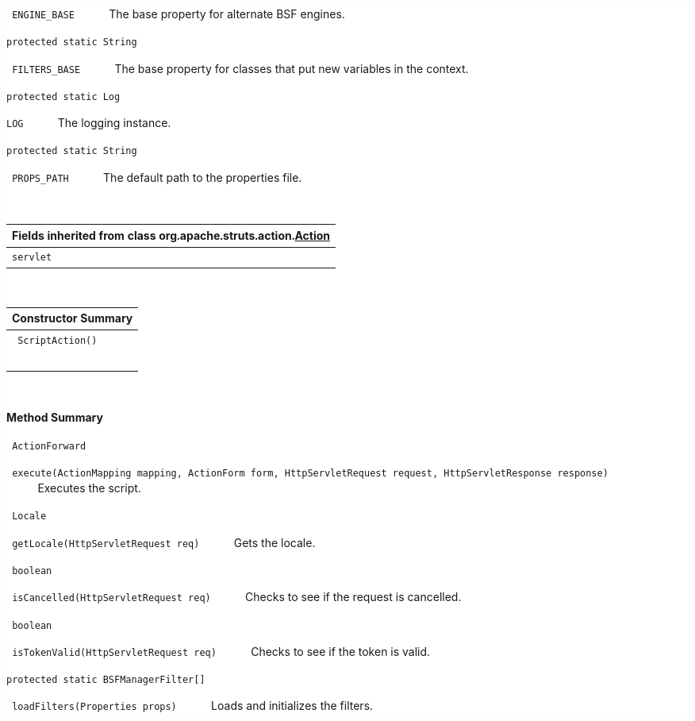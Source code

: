 ` ENGINE_BASE`
           The base property for alternate BSF engines.

`protected static String`

` FILTERS_BASE`
           The base property for classes that put new variables in the context.

`protected static Log`

`LOG`
           The logging instance.

`protected static String`

` PROPS_PATH`
           The default path to the properties file.

 <span id="fields_inherited_from_class_org.apache.struts.action.Action"></span>

| **Fields inherited from class org.apache.struts.action.[Action](../../../../org/apache/struts/action/Action.html.md "class in org.apache.struts.action")** |
|---------------------------------------------------------------------------------------------------------------------------------------------------------|
| `servlet`                                                                                                                                               |

  <span id="constructor_summary"></span>

| **Constructor Summary** |
|-------------------------|
| ` ScriptAction()`       
                          |

  <span id="method_summary"></span>

**Method Summary**

` ActionForward`

` execute(ActionMapping mapping, ActionForm form, HttpServletRequest request, HttpServletResponse response)`
           Executes the script.

` Locale`

` getLocale(HttpServletRequest req)`
           Gets the locale.

` boolean`

` isCancelled(HttpServletRequest req)`
           Checks to see if the request is cancelled.

` boolean`

` isTokenValid(HttpServletRequest req)`
           Checks to see if the token is valid.

`protected static BSFManagerFilter[]`

` loadFilters(Properties props)`
           Loads and initializes the filters.
